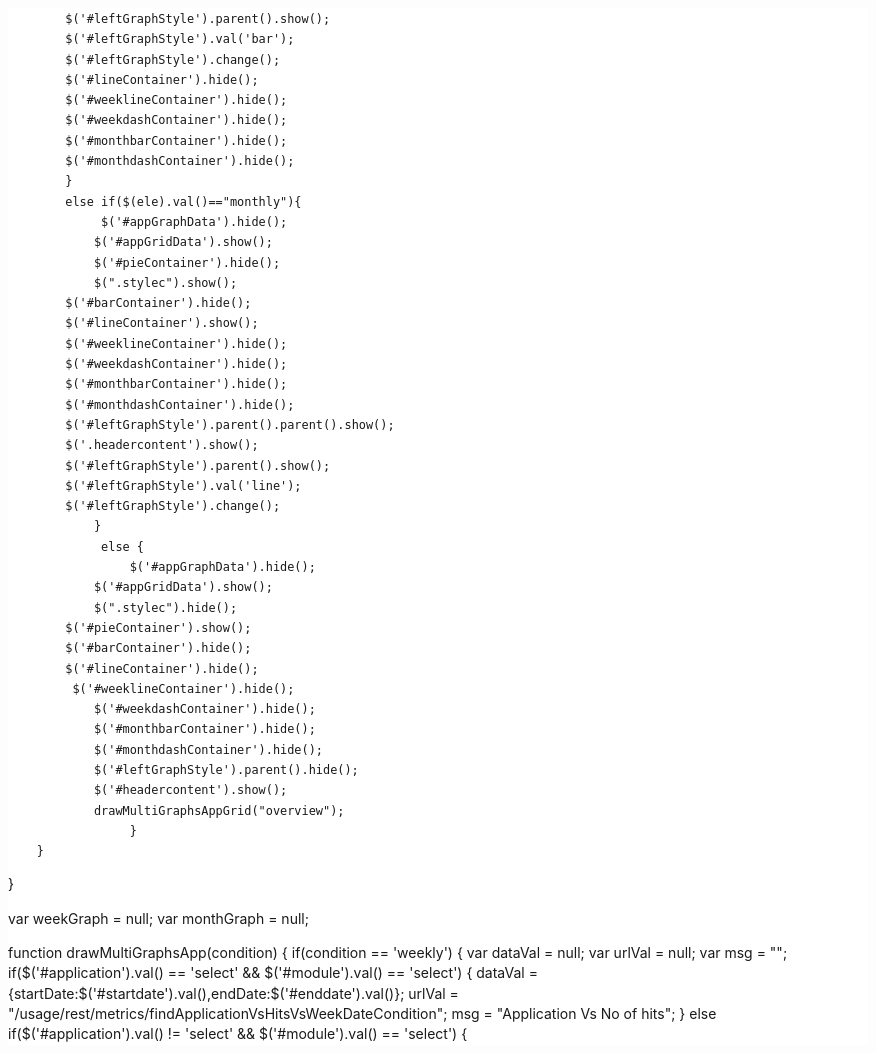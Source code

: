 			$('#leftGraphStyle').parent().show();
			$('#leftGraphStyle').val('bar');
			$('#leftGraphStyle').change();
			$('#lineContainer').hide();
			$('#weeklineContainer').hide();
			$('#weekdashContainer').hide();
			$('#monthbarContainer').hide();
			$('#monthdashContainer').hide();
			}
			else if($(ele).val()=="monthly"){
				 $('#appGraphData').hide();
				$('#appGridData').show();
				$('#pieContainer').hide();
				$(".stylec").show();
			$('#barContainer').hide();
			$('#lineContainer').show();
			$('#weeklineContainer').hide();
			$('#weekdashContainer').hide();
			$('#monthbarContainer').hide();
			$('#monthdashContainer').hide();
			$('#leftGraphStyle').parent().parent().show();
			$('.headercontent').show();
			$('#leftGraphStyle').parent().show();
			$('#leftGraphStyle').val('line');
			$('#leftGraphStyle').change();
				}
				 else {
					 $('#appGraphData').hide();
				$('#appGridData').show();
				$(".stylec").hide();
		    $('#pieContainer').show();
			$('#barContainer').hide();
			$('#lineContainer').hide();
			 $('#weeklineContainer').hide();
				$('#weekdashContainer').hide();
				$('#monthbarContainer').hide();
				$('#monthdashContainer').hide();
				$('#leftGraphStyle').parent().hide();
				$('#headercontent').show();
				drawMultiGraphsAppGrid("overview");
					 }
		}
}



var weekGraph  = null;
var monthGraph  = null;

function drawMultiGraphsApp(condition)
{
if(condition == 'weekly')
{
	var dataVal = null;
	var urlVal = null;
	var msg = "";
	if($('#application').val() == 'select' && $('#module').val() == 'select')
		{
		dataVal ={startDate:$('#startdate').val(),endDate:$('#enddate').val()};
		urlVal = "/usage/rest/metrics/findApplicationVsHitsVsWeekDateCondition";
		msg = "Application Vs No of hits";
		}
	else if($('#application').val() != 'select' && $('#module').val() == 'select')
		{